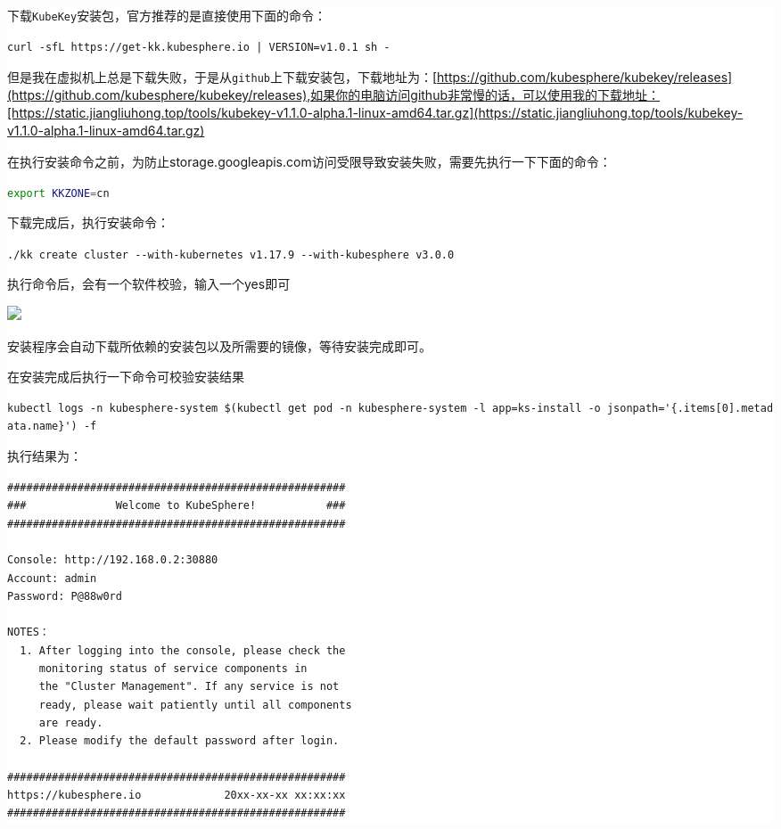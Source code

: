 下载`KubeKey`安装包，官方推荐的是直接使用下面的命令：

```shell
curl -sfL https://get-kk.kubesphere.io | VERSION=v1.0.1 sh -
```

但是我在虚拟机上总是下载失败，于是从`github`上下载安装包，下载地址为：[https://github.com/kubesphere/kubekey/releases](https://github.com/kubesphere/kubekey/releases),如果你的电脑访问github非常慢的话，可以使用我的下载地址：[https://static.jiangliuhong.top/tools/kubekey-v1.1.0-alpha.1-linux-amd64.tar.gz](https://static.jiangliuhong.top/tools/kubekey-v1.1.0-alpha.1-linux-amd64.tar.gz)

在执行安装命令之前，为防止storage.googleapis.com访问受限导致安装失败，需要先执行一下下面的命令：

```bash
export KKZONE=cn
```

下载完成后，执行安装命令：

```shell
./kk create cluster --with-kubernetes v1.17.9 --with-kubesphere v3.0.0
```

执行命令后，会有一个软件校验，输入一个yes即可

![](https://static.jiangliuhong.top/images/2021/3/1616753136988.png)

安装程序会自动下载所依赖的安装包以及所需要的镜像，等待安装完成即可。


在安装完成后执行一下命令可校验安装结果

```shell
kubectl logs -n kubesphere-system $(kubectl get pod -n kubesphere-system -l app=ks-install -o jsonpath='{.items[0].metadata.name}') -f
```

执行结果为：

```shell
#####################################################
###              Welcome to KubeSphere!           ###
#####################################################

Console: http://192.168.0.2:30880
Account: admin
Password: P@88w0rd

NOTES：
  1. After logging into the console, please check the
     monitoring status of service components in
     the "Cluster Management". If any service is not
     ready, please wait patiently until all components
     are ready.
  2. Please modify the default password after login.

#####################################################
https://kubesphere.io             20xx-xx-xx xx:xx:xx
#####################################################
```
